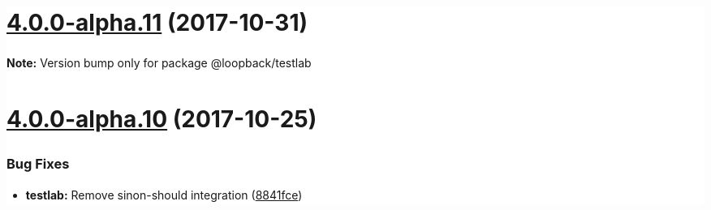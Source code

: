 <a name="4.0.0-alpha.11"></a>

# [4.0.0-alpha.11](https://github.com/loopbackio/loopback-next/compare/@loopback/testlab@4.0.0-alpha.10...@loopback/testlab@4.0.0-alpha.11) (2017-10-31)

**Note:** Version bump only for package @loopback/testlab

<a name="4.0.0-alpha.10"></a>

# [4.0.0-alpha.10](https://github.com/loopbackio/loopback-next/compare/@loopback/testlab@4.0.0-alpha.7...@loopback/testlab@4.0.0-alpha.10) (2017-10-25)

### Bug Fixes

- **testlab:** Remove sinon-should integration
  ([8841fce](https://github.com/loopbackio/loopback-next/commit/8841fce))

